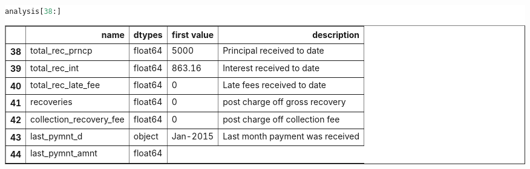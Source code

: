 
```python
analysis[38:]
```




<div>
<table border="1" class="dataframe">
  <thead>
    <tr style="text-align: right;">
      <th></th>
      <th>name</th>
      <th>dtypes</th>
      <th>first value</th>
      <th>description</th>
    </tr>
  </thead>
  <tbody>
    <tr>
      <th>38</th>
      <td>total_rec_prncp</td>
      <td>float64</td>
      <td>5000</td>
      <td>Principal received to date</td>
    </tr>
    <tr>
      <th>39</th>
      <td>total_rec_int</td>
      <td>float64</td>
      <td>863.16</td>
      <td>Interest received to date</td>
    </tr>
    <tr>
      <th>40</th>
      <td>total_rec_late_fee</td>
      <td>float64</td>
      <td>0</td>
      <td>Late fees received to date</td>
    </tr>
    <tr>
      <th>41</th>
      <td>recoveries</td>
      <td>float64</td>
      <td>0</td>
      <td>post charge off gross recovery</td>
    </tr>
    <tr>
      <th>42</th>
      <td>collection_recovery_fee</td>
      <td>float64</td>
      <td>0</td>
      <td>post charge off collection fee</td>
    </tr>
    <tr>
      <th>43</th>
      <td>last_pymnt_d</td>
      <td>object</td>
      <td>Jan-2015</td>
      <td>Last month payment was received</td>
    </tr>
    <tr>
      <th>44</th>
      <td>last_pymnt_amnt</td>
      <td>float64</td>